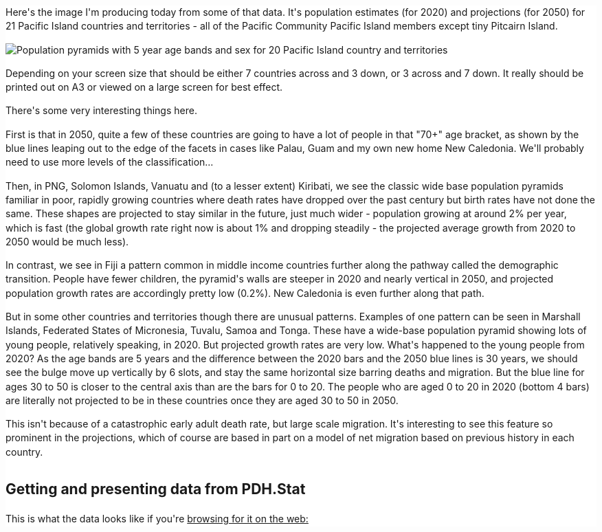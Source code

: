 Here's the image I'm producing today from some of that data. It's population estimates (for 2020) and projections (for 2050) for 21 Pacific Island countries and territories - all of the Pacific Community Pacific Island members except tiny Pitcairn Island.

<picture  > 
    <source srcset="/img/0240-pop-pyramids-wide.png" width = '100%' media="(min-width: 1200px)">
    <img src="/img/0240-pop-pyramids-tall.png" width = '100%' alt="Population pyramids with 5 year age bands and sex for 20 Pacific Island country and territories">
</picture>

Depending on your screen size that should be either 7 countries across and 3 down, or 3 across and 7 down. It really should be printed out on A3 or viewed on a large screen for best effect.

There's some very interesting things here. 

First is that in 2050, quite a few of these countries are going to have a lot of people in that "70+" age bracket, as shown by the blue lines leaping out to the edge of the facets in cases like Palau, Guam and my own new home New Caledonia. We'll probably need to use more levels of the classification...

Then, in PNG, Solomon Islands, Vanuatu and (to a lesser extent) Kiribati, we see the classic wide base population pyramids familiar in poor, rapidly growing countries where death rates have dropped over the past century but birth rates have not done the same. These shapes are projected to stay similar in the future, just much wider - population growing at around 2% per year, which is fast (the global growth rate right now is about 1% and dropping steadily - the projected average growth from 2020 to 2050 would be much less).

In contrast, we see in Fiji a pattern common in middle income countries further along the pathway called the demographic transition. People have fewer children, the pyramid's walls are steeper in 2020 and nearly vertical in 2050, and projected population growth rates are accordingly pretty low (0.2%). New Caledonia is even further along that path. 

But in some other countries and territories though there are unusual patterns. Examples of one pattern can be seen in Marshall Islands, Federated States of Micronesia, Tuvalu, Samoa and Tonga. These have a wide-base population pyramid showing lots of young people, relatively speaking, in 2020. But projected growth rates are very low. What's happened to the young people from 2020? As the age bands are 5 years and the difference between the 2020 bars and the 2050 blue lines is 30 years, we should see the bulge move up vertically by 6 slots, and stay the same horizontal size barring deaths and migration. But the blue line for ages 30 to 50 is closer to the central axis than are the bars for 0 to 20. The people who are aged 0 to 20 in 2020 (bottom 4 bars) are literally not projected to be in these countries once they are aged 30 to 50 in 2050.

This isn't because of a catastrophic early adult death rate, but large scale migration. It's interesting to see this feature so prominent in the projections, which of course are based in part on a model of net migration based on previous history in each country.

## Getting and presenting data from PDH.Stat

This is what the data looks like if you're <a href='https://stats.pacificdata.org/vis?tm=population%20projections&pg=0&hc[Topic]=Population&df[ds]=ds%3ASPC2&df[id]=DF_POP_PROJ&df[ag]=SPC&df[vs]=3.0&pd=2017%2C2027&dq=A..MIDYEARPOPEST._T.&ly[rw]=GEO_PICT&ly[cl]=TIME_PERIOD'>browsing for it on the web:</a>
